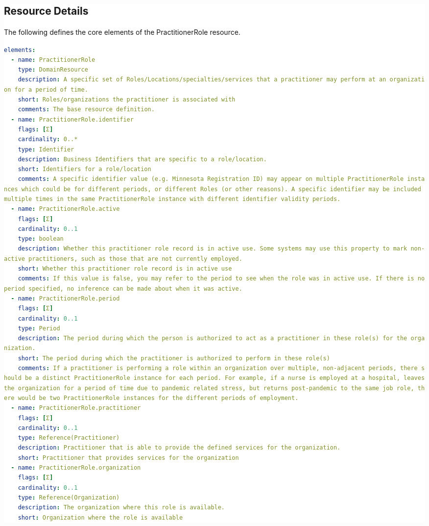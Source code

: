 ## Resource Details

The following defines the core elements of the PractitionerRole resource.

```yaml
elements:
  - name: PractitionerRole
    type: DomainResource
    description: A specific set of Roles/Locations/specialties/services that a practitioner may perform at an organization for a period of time.
    short: Roles/organizations the practitioner is associated with
    comments: The base resource definition.
  - name: PractitionerRole.identifier
    flags: [Σ]
    cardinality: 0..*
    type: Identifier
    description: Business Identifiers that are specific to a role/location.
    short: Identifiers for a role/location
    comments: A specific identifier value (e.g. Minnesota Registration ID) may appear on multiple PractitionerRole instances which could be for different periods, or different Roles (or other reasons). A specific identifier may be included multiple times in the same PractitionerRole instance with different identifier validity periods.
  - name: PractitionerRole.active
    flags: [Σ]
    cardinality: 0..1
    type: boolean
    description: Whether this practitioner role record is in active use. Some systems may use this property to mark non-active practitioners, such as those that are not currently employed.
    short: Whether this practitioner role record is in active use
    comments: If this value is false, you may refer to the period to see when the role was in active use. If there is no period specified, no inference can be made about when it was active.
  - name: PractitionerRole.period
    flags: [Σ]
    cardinality: 0..1
    type: Period
    description: The period during which the person is authorized to act as a practitioner in these role(s) for the organization.
    short: The period during which the practitioner is authorized to perform in these role(s)
    comments: If a practitioner is performing a role within an organization over multiple, non-adjacent periods, there should be a distinct PractitionerRole instance for each period. For example, if a nurse is employed at a hospital, leaves the organization for a period of time due to pandemic related stress, but returns post-pandemic to the same job role, there would be two PractitionerRole instances for the different periods of employment.
  - name: PractitionerRole.practitioner
    flags: [Σ]
    cardinality: 0..1
    type: Reference(Practitioner)
    description: Practitioner that is able to provide the defined services for the organization.
    short: Practitioner that provides services for the organization
  - name: PractitionerRole.organization
    flags: [Σ]
    cardinality: 0..1
    type: Reference(Organization)
    description: The organization where this role is available.
    short: Organization where the role is available
```